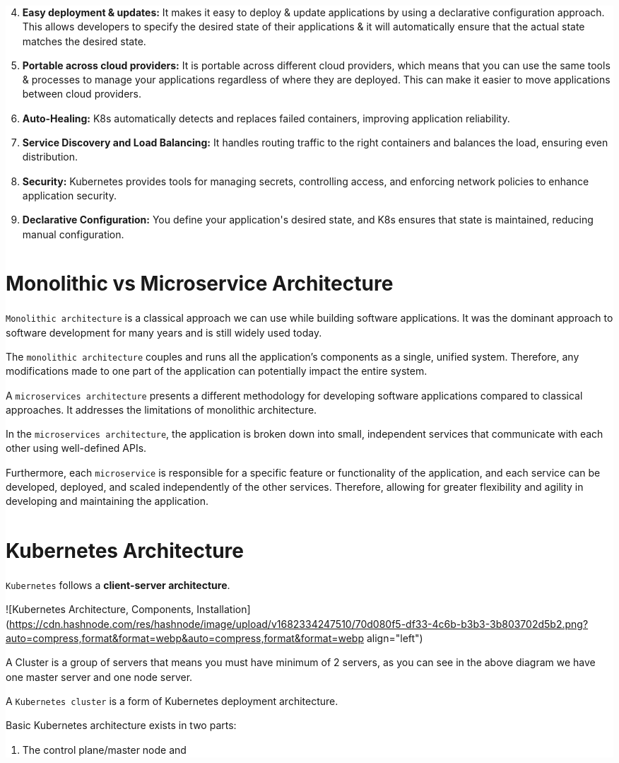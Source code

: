 4. **Easy deployment & updates:** It makes it easy to deploy & update applications by using a declarative configuration approach. This allows developers to specify the desired state of their applications & it will automatically ensure that the actual state matches the desired state.
    
5. **Portable across cloud providers:** It is portable across different cloud providers, which means that you can use the same tools & processes to manage your applications regardless of where they are deployed. This can make it easier to move applications between cloud providers.
    
6. **Auto-Healing:** K8s automatically detects and replaces failed containers, improving application reliability.
    
7. **Service Discovery and Load Balancing:** It handles routing traffic to the right containers and balances the load, ensuring even distribution.
    
8. **Security:** Kubernetes provides tools for managing secrets, controlling access, and enforcing network policies to enhance application security.
    
9. **Declarative Configuration:** You define your application's desired state, and K8s ensures that state is maintained, reducing manual configuration.
    

# **Monolithic vs Microservice Architecture**

`Monolithic architecture` is a classical approach we can use while building software applications. It was the dominant approach to software development for many years and is still widely used today.

The `monolithic architecture` couples and runs all the application’s components as a single, unified system. Therefore, any modifications made to one part of the application can potentially impact the entire system.

A `microservices architecture` presents a different methodology for developing software applications compared to classical approaches. It addresses the limitations of monolithic architecture.

In the `microservices architecture`, the application is broken down into small, independent services that communicate with each other using well-defined APIs.

Furthermore, each `microservice` is responsible for a specific feature or functionality of the application, and each service can be developed, deployed, and scaled independently of the other services. Therefore, allowing for greater flexibility and agility in developing and maintaining the application.

# **Kubernetes Architecture**

`Kubernetes` follows a **client-server architecture**.

![Kubernetes Architecture, Components, Installation](https://cdn.hashnode.com/res/hashnode/image/upload/v1682334247510/70d080f5-df33-4c6b-b3b3-3b803702d5b2.png?auto=compress,format&format=webp&auto=compress,format&format=webp align="left")

A Cluster is a group of servers that means you must have minimum of 2 servers, as you can see in the above diagram we have one master server and one node server.

A `Kubernetes cluster` is a form of Kubernetes deployment architecture.

Basic Kubernetes architecture exists in two parts:

1. The control plane/master node and
    